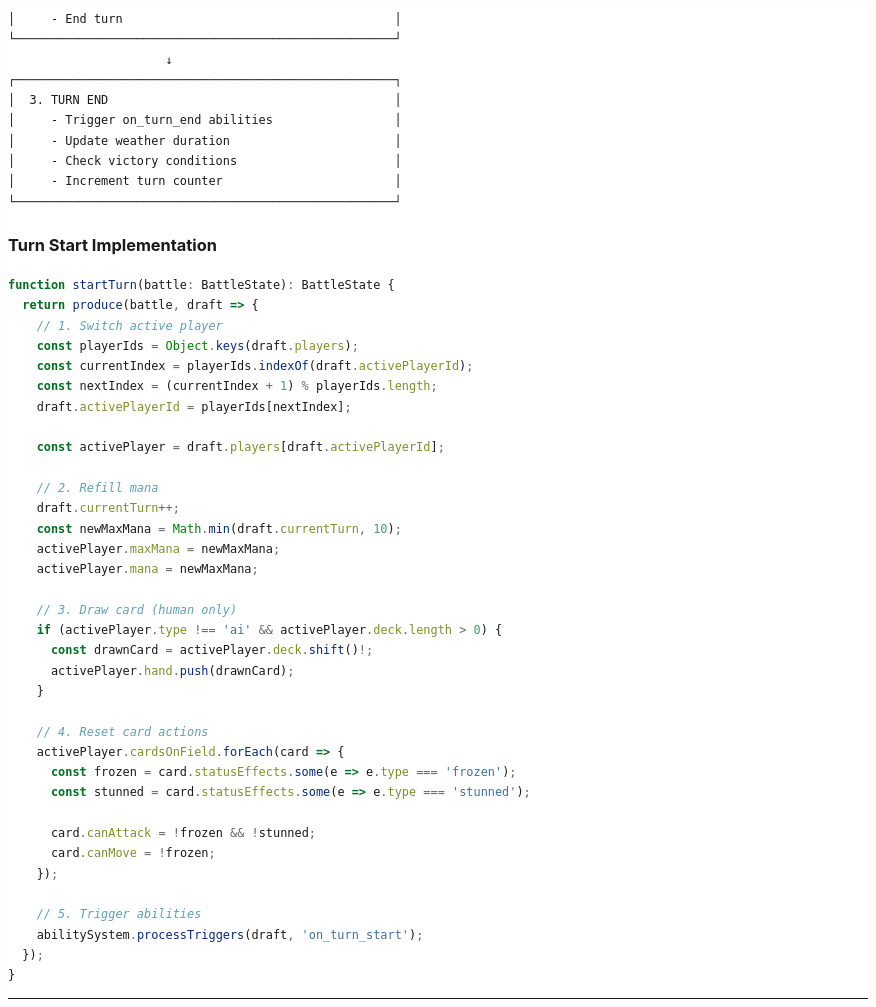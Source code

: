 ```
│     - End turn                                      │
└─────────────────────────────────────────────────────┘
                      ↓
┌─────────────────────────────────────────────────────┐
│  3. TURN END                                        │
│     - Trigger on_turn_end abilities                 │
│     - Update weather duration                       │
│     - Check victory conditions                      │
│     - Increment turn counter                        │
└─────────────────────────────────────────────────────┘
```

### Turn Start Implementation

```typescript
function startTurn(battle: BattleState): BattleState {
  return produce(battle, draft => {
    // 1. Switch active player
    const playerIds = Object.keys(draft.players);
    const currentIndex = playerIds.indexOf(draft.activePlayerId);
    const nextIndex = (currentIndex + 1) % playerIds.length;
    draft.activePlayerId = playerIds[nextIndex];

    const activePlayer = draft.players[draft.activePlayerId];

    // 2. Refill mana
    draft.currentTurn++;
    const newMaxMana = Math.min(draft.currentTurn, 10);
    activePlayer.maxMana = newMaxMana;
    activePlayer.mana = newMaxMana;

    // 3. Draw card (human only)
    if (activePlayer.type !== 'ai' && activePlayer.deck.length > 0) {
      const drawnCard = activePlayer.deck.shift()!;
      activePlayer.hand.push(drawnCard);
    }

    // 4. Reset card actions
    activePlayer.cardsOnField.forEach(card => {
      const frozen = card.statusEffects.some(e => e.type === 'frozen');
      const stunned = card.statusEffects.some(e => e.type === 'stunned');

      card.canAttack = !frozen && !stunned;
      card.canMove = !frozen;
    });

    // 5. Trigger abilities
    abilitySystem.processTriggers(draft, 'on_turn_start');
  });
}
```

---